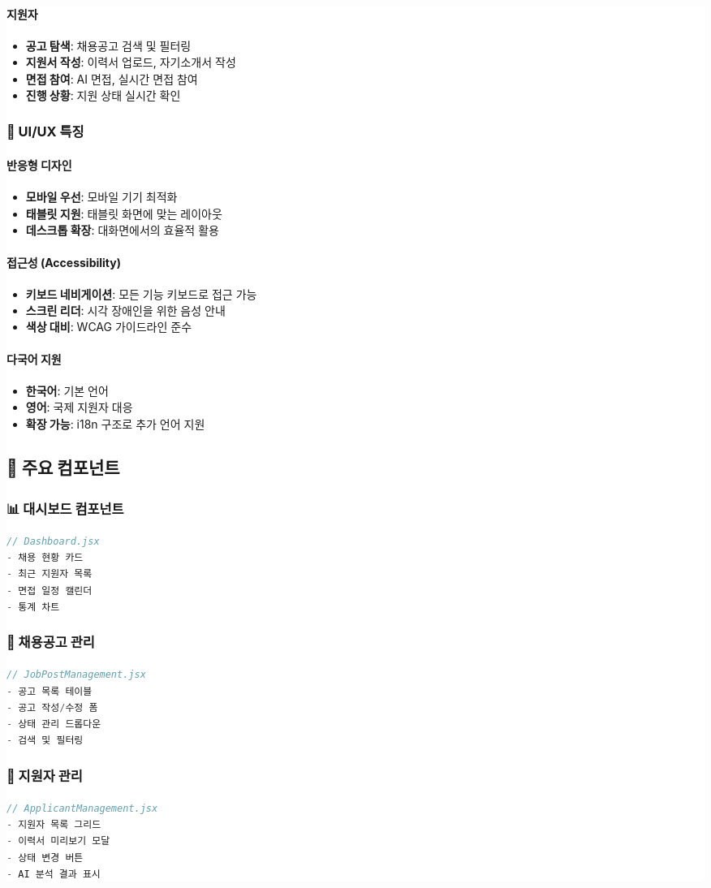 #### 지원자
- **공고 탐색**: 채용공고 검색 및 필터링
- **지원서 작성**: 이력서 업로드, 자기소개서 작성
- **면접 참여**: AI 면접, 실시간 면접 참여
- **진행 상황**: 지원 상태 실시간 확인

### 🎨 UI/UX 특징

#### 반응형 디자인
- **모바일 우선**: 모바일 기기 최적화
- **태블릿 지원**: 태블릿 화면에 맞는 레이아웃
- **데스크톱 확장**: 대화면에서의 효율적 활용

#### 접근성 (Accessibility)
- **키보드 네비게이션**: 모든 기능 키보드로 접근 가능
- **스크린 리더**: 시각 장애인을 위한 음성 안내
- **색상 대비**: WCAG 가이드라인 준수

#### 다국어 지원
- **한국어**: 기본 언어
- **영어**: 국제 지원자 대응
- **확장 가능**: i18n 구조로 추가 언어 지원

## 🔧 주요 컴포넌트

### 📊 대시보드 컴포넌트
```jsx
// Dashboard.jsx
- 채용 현황 카드
- 최근 지원자 목록
- 면접 일정 캘린더
- 통계 차트
```

### 📝 채용공고 관리
```jsx
// JobPostManagement.jsx
- 공고 목록 테이블
- 공고 작성/수정 폼
- 상태 관리 드롭다운
- 검색 및 필터링
```

### 👤 지원자 관리
```jsx
// ApplicantManagement.jsx
- 지원자 목록 그리드
- 이력서 미리보기 모달
- 상태 변경 버튼
- AI 분석 결과 표시
```
